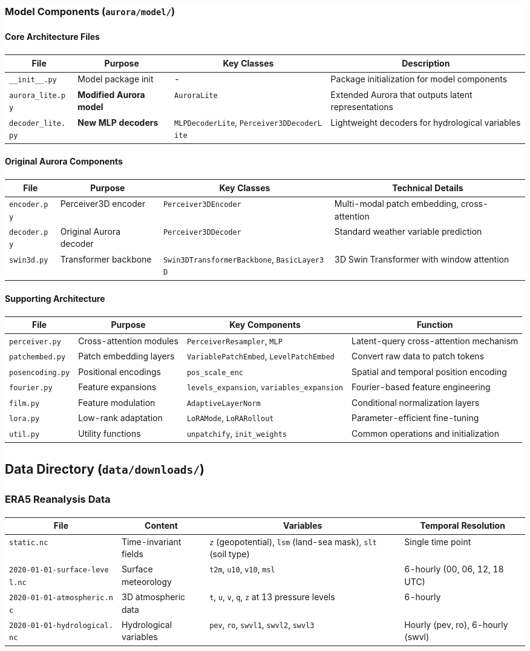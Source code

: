 ### Model Components (`aurora/model/`)

#### Core Architecture Files

| File | Purpose | Key Classes | Description |
|------|---------|-------------|-------------|
| `__init__.py` | Model package init | - | Package initialization for model components |
| `aurora_lite.py` | **Modified Aurora model** | `AuroraLite` | Extended Aurora that outputs latent representations |
| `decoder_lite.py` | **New MLP decoders** | `MLPDecoderLite`, `Perceiver3DDecoderLite` | Lightweight decoders for hydrological variables |

#### Original Aurora Components

| File | Purpose | Key Classes | Technical Details |
|------|---------|-------------|-------------------|
| `encoder.py` | Perceiver3D encoder | `Perceiver3DEncoder` | Multi-modal patch embedding, cross-attention |
| `decoder.py` | Original Aurora decoder | `Perceiver3DDecoder` | Standard weather variable prediction |
| `swin3d.py` | Transformer backbone | `Swin3DTransformerBackbone`, `BasicLayer3D` | 3D Swin Transformer with window attention |

#### Supporting Architecture

| File | Purpose | Key Components | Function |
|------|---------|----------------|----------|
| `perceiver.py` | Cross-attention modules | `PerceiverResampler`, `MLP` | Latent-query cross-attention mechanism |
| `patchembed.py` | Patch embedding layers | `VariablePatchEmbed`, `LevelPatchEmbed` | Convert raw data to patch tokens |
| `posencoding.py` | Positional encodings | `pos_scale_enc` | Spatial and temporal position encoding |
| `fourier.py` | Feature expansions | `levels_expansion`, `variables_expansion` | Fourier-based feature engineering |
| `film.py` | Feature modulation | `AdaptiveLayerNorm` | Conditional normalization layers |
| `lora.py` | Low-rank adaptation | `LoRAMode`, `LoRARollout` | Parameter-efficient fine-tuning |
| `util.py` | Utility functions | `unpatchify`, `init_weights` | Common operations and initialization |

## Data Directory (`data/downloads/`)

### ERA5 Reanalysis Data

| File | Content | Variables | Temporal Resolution |
|------|---------|-----------|-------------------|
| `static.nc` | Time-invariant fields | `z` (geopotential), `lsm` (land-sea mask), `slt` (soil type) | Single time point |
| `2020-01-01-surface-level.nc` | Surface meteorology | `t2m`, `u10`, `v10`, `msl` | 6-hourly (00, 06, 12, 18 UTC) |
| `2020-01-01-atmospheric.nc` | 3D atmospheric data | `t`, `u`, `v`, `q`, `z` at 13 pressure levels | 6-hourly |
| `2020-01-01-hydrological.nc` | Hydrological variables | `pev`, `ro`, `swvl1`, `swvl2`, `swvl3` | Hourly (pev, ro), 6-hourly (swvl) |
